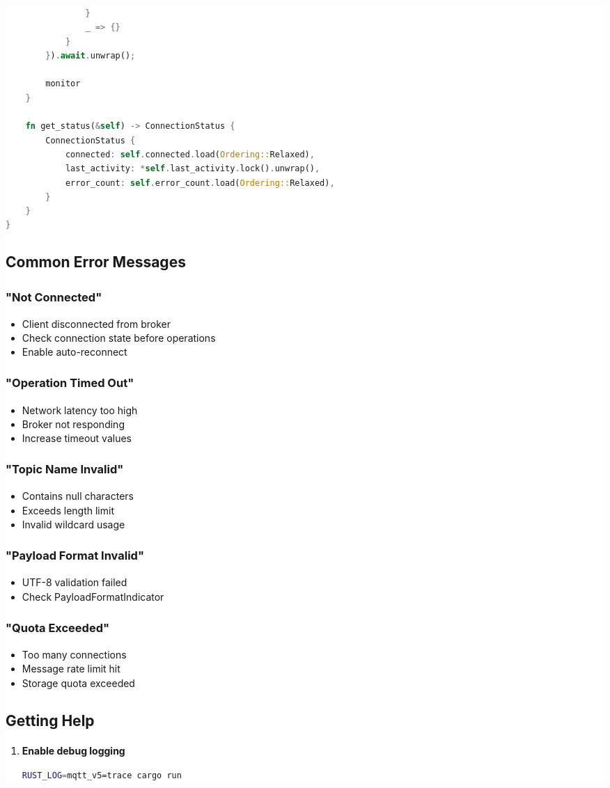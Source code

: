```rust
                }
                _ => {}
            }
        }).await.unwrap();
        
        monitor
    }
    
    fn get_status(&self) -> ConnectionStatus {
        ConnectionStatus {
            connected: self.connected.load(Ordering::Relaxed),
            last_activity: *self.last_activity.lock().unwrap(),
            error_count: self.error_count.load(Ordering::Relaxed),
        }
    }
}
```

## Common Error Messages

### "Not Connected"
- Client disconnected from broker
- Check connection state before operations
- Enable auto-reconnect

### "Operation Timed Out"
- Network latency too high
- Broker not responding
- Increase timeout values

### "Topic Name Invalid"
- Contains null characters
- Exceeds length limit
- Invalid wildcard usage

### "Payload Format Invalid"
- UTF-8 validation failed
- Check PayloadFormatIndicator

### "Quota Exceeded"
- Too many connections
- Message rate limit hit
- Storage quota exceeded

## Getting Help

1. **Enable debug logging**
   ```bash
   RUST_LOG=mqtt_v5=trace cargo run
   ```
